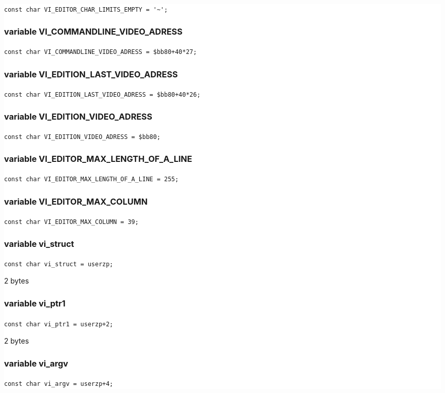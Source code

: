 ```ca65
const char VI_EDITOR_CHAR_LIMITS_EMPTY = '~';
```


### variable VI_COMMANDLINE_VIDEO_ADRESS

```ca65
const char VI_COMMANDLINE_VIDEO_ADRESS = $bb80+40*27;
```


### variable VI_EDITION_LAST_VIDEO_ADRESS

```ca65
const char VI_EDITION_LAST_VIDEO_ADRESS = $bb80+40*26;
```


### variable VI_EDITION_VIDEO_ADRESS

```ca65
const char VI_EDITION_VIDEO_ADRESS = $bb80;
```


### variable VI_EDITOR_MAX_LENGTH_OF_A_LINE

```ca65
const char VI_EDITOR_MAX_LENGTH_OF_A_LINE = 255;
```


### variable VI_EDITOR_MAX_COLUMN

```ca65
const char VI_EDITOR_MAX_COLUMN = 39;
```


### variable vi_struct

```ca65
const char vi_struct = userzp;
```

2 bytes 

### variable vi_ptr1

```ca65
const char vi_ptr1 = userzp+2;
```

2 bytes 

### variable vi_argv

```ca65
const char vi_argv = userzp+4;
```
